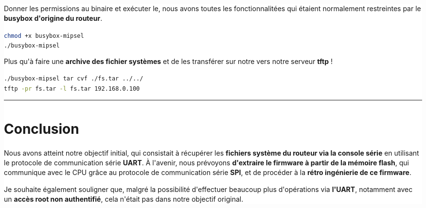Donner les permissions au binaire et exécuter le, nous avons toutes les fonctionnalitées qui étaient normalement restreintes par le **busybox d'origine du routeur**.
```bash
chmod +x busybox-mipsel
./busybox-mipsel
```

Plus qu'à faire une **archive des fichier systèmes** et de les transférer sur notre vers notre serveur **tftp** !

```bash
./busybox-mipsel tar cvf ./fs.tar ../../
tftp -pr fs.tar -l fs.tar 192.168.0.100
```

---
# Conclusion

Nous avons atteint notre objectif initial, qui consistait à récupérer les **fichiers système du routeur via la console série** en utilisant le protocole de communication série **UART**. À l'avenir, nous prévoyons **d'extraire le firmware à partir de la mémoire flash**, qui communique avec le CPU grâce au protocole de communication série **SPI**, et de procéder à la **rétro ingénierie de ce firmware**.

Je souhaite également souligner que, malgré la possibilité d'effectuer beaucoup plus d'opérations via **l'UART**, notamment avec un **accès root non authentifié**, cela n'était pas dans notre objectif original.
